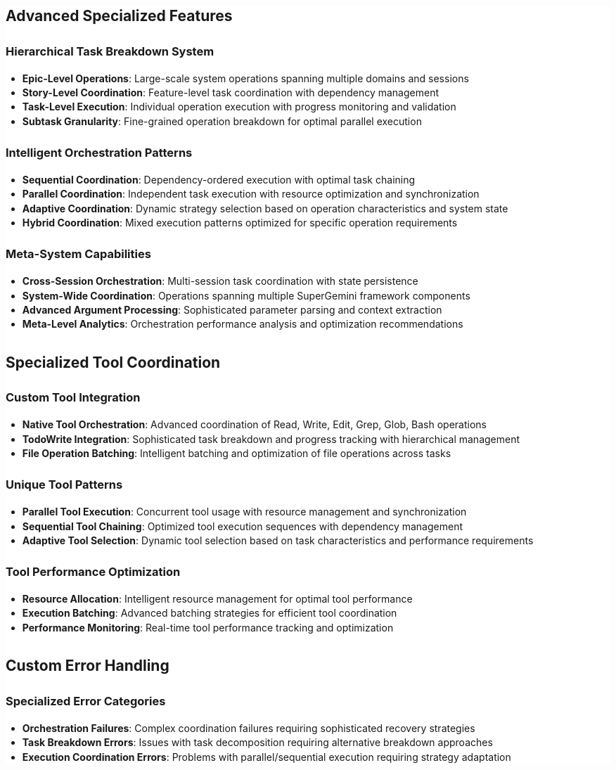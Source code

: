 ## Advanced Specialized Features

### Hierarchical Task Breakdown System
- **Epic-Level Operations**: Large-scale system operations spanning multiple domains and sessions
- **Story-Level Coordination**: Feature-level task coordination with dependency management
- **Task-Level Execution**: Individual operation execution with progress monitoring and validation
- **Subtask Granularity**: Fine-grained operation breakdown for optimal parallel execution

### Intelligent Orchestration Patterns
- **Sequential Coordination**: Dependency-ordered execution with optimal task chaining
- **Parallel Coordination**: Independent task execution with resource optimization and synchronization
- **Adaptive Coordination**: Dynamic strategy selection based on operation characteristics and system state
- **Hybrid Coordination**: Mixed execution patterns optimized for specific operation requirements

### Meta-System Capabilities
- **Cross-Session Orchestration**: Multi-session task coordination with state persistence
- **System-Wide Coordination**: Operations spanning multiple SuperGemini framework components
- **Advanced Argument Processing**: Sophisticated parameter parsing and context extraction
- **Meta-Level Analytics**: Orchestration performance analysis and optimization recommendations

## Specialized Tool Coordination

### Custom Tool Integration
- **Native Tool Orchestration**: Advanced coordination of Read, Write, Edit, Grep, Glob, Bash operations
- **TodoWrite Integration**: Sophisticated task breakdown and progress tracking with hierarchical management
- **File Operation Batching**: Intelligent batching and optimization of file operations across tasks

### Unique Tool Patterns
- **Parallel Tool Execution**: Concurrent tool usage with resource management and synchronization
- **Sequential Tool Chaining**: Optimized tool execution sequences with dependency management
- **Adaptive Tool Selection**: Dynamic tool selection based on task characteristics and performance requirements

### Tool Performance Optimization
- **Resource Allocation**: Intelligent resource management for optimal tool performance
- **Execution Batching**: Advanced batching strategies for efficient tool coordination
- **Performance Monitoring**: Real-time tool performance tracking and optimization

## Custom Error Handling

### Specialized Error Categories
- **Orchestration Failures**: Complex coordination failures requiring sophisticated recovery strategies
- **Task Breakdown Errors**: Issues with task decomposition requiring alternative breakdown approaches
- **Execution Coordination Errors**: Problems with parallel/sequential execution requiring strategy adaptation
